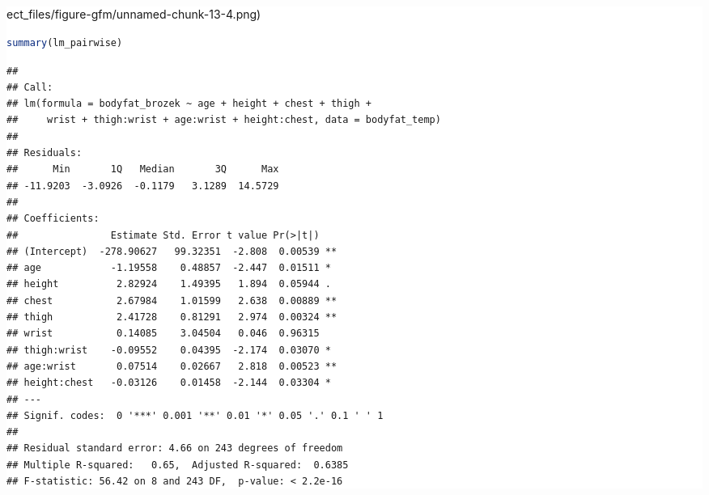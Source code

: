 ect_files/figure-gfm/unnamed-chunk-13-4.png)

``` r
summary(lm_pairwise)
```

    ## 
    ## Call:
    ## lm(formula = bodyfat_brozek ~ age + height + chest + thigh + 
    ##     wrist + thigh:wrist + age:wrist + height:chest, data = bodyfat_temp)
    ## 
    ## Residuals:
    ##      Min       1Q   Median       3Q      Max 
    ## -11.9203  -3.0926  -0.1179   3.1289  14.5729 
    ## 
    ## Coefficients:
    ##                Estimate Std. Error t value Pr(>|t|)   
    ## (Intercept)  -278.90627   99.32351  -2.808  0.00539 **
    ## age            -1.19558    0.48857  -2.447  0.01511 * 
    ## height          2.82924    1.49395   1.894  0.05944 . 
    ## chest           2.67984    1.01599   2.638  0.00889 **
    ## thigh           2.41728    0.81291   2.974  0.00324 **
    ## wrist           0.14085    3.04504   0.046  0.96315   
    ## thigh:wrist    -0.09552    0.04395  -2.174  0.03070 * 
    ## age:wrist       0.07514    0.02667   2.818  0.00523 **
    ## height:chest   -0.03126    0.01458  -2.144  0.03304 * 
    ## ---
    ## Signif. codes:  0 '***' 0.001 '**' 0.01 '*' 0.05 '.' 0.1 ' ' 1
    ## 
    ## Residual standard error: 4.66 on 243 degrees of freedom
    ## Multiple R-squared:   0.65,  Adjusted R-squared:  0.6385 
    ## F-statistic: 56.42 on 8 and 243 DF,  p-value: < 2.2e-16
